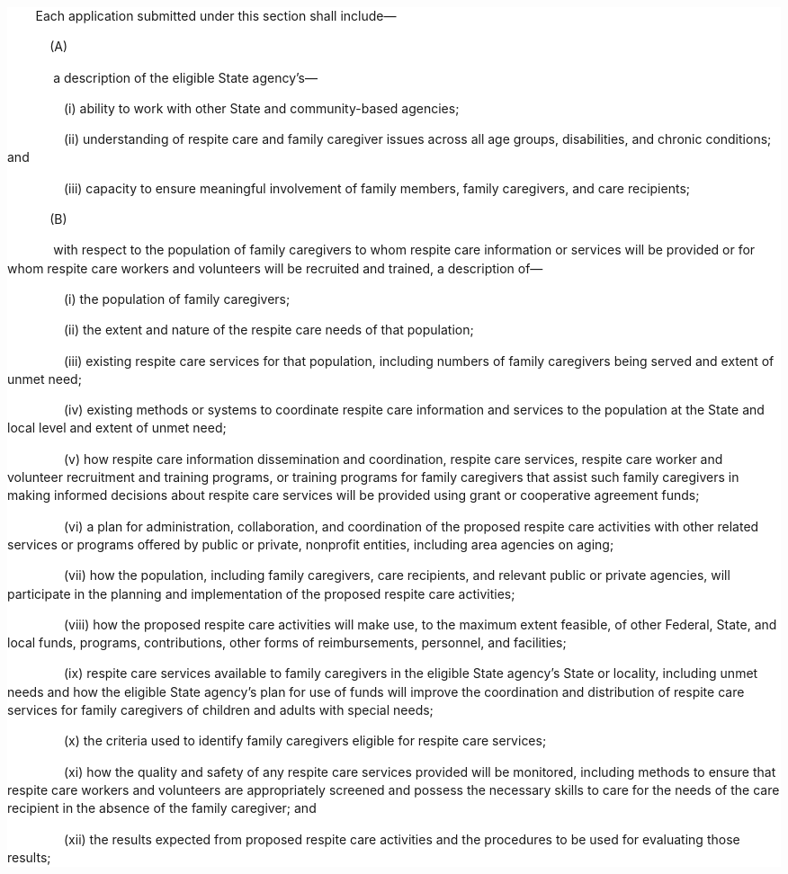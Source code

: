         Each application submitted under this section shall include—

            (A)

             a description of the eligible State agency’s—

                (i) ability to work with other State and community-based agencies;

                (ii) understanding of respite care and family caregiver issues across all age groups, disabilities, and chronic conditions; and

                (iii) capacity to ensure meaningful involvement of family members, family caregivers, and care recipients;

            (B)

             with respect to the population of family caregivers to whom respite care information or services will be provided or for whom respite care workers and volunteers will be recruited and trained, a description of—

                (i) the population of family caregivers;

                (ii) the extent and nature of the respite care needs of that population;

                (iii) existing respite care services for that population, including numbers of family caregivers being served and extent of unmet need;

                (iv) existing methods or systems to coordinate respite care information and services to the population at the State and local level and extent of unmet need;

                (v) how respite care information dissemination and coordination, respite care services, respite care worker and volunteer recruitment and training programs, or training programs for family caregivers that assist such family caregivers in making informed decisions about respite care services will be provided using grant or cooperative agreement funds;

                (vi) a plan for administration, collaboration, and coordination of the proposed respite care activities with other related services or programs offered by public or private, nonprofit entities, including area agencies on aging;

                (vii) how the population, including family caregivers, care recipients, and relevant public or private agencies, will participate in the planning and implementation of the proposed respite care activities;

                (viii) how the proposed respite care activities will make use, to the maximum extent feasible, of other Federal, State, and local funds, programs, contributions, other forms of reimbursements, personnel, and facilities;

                (ix) respite care services available to family caregivers in the eligible State agency’s State or locality, including unmet needs and how the eligible State agency’s plan for use of funds will improve the coordination and distribution of respite care services for family caregivers of children and adults with special needs;

                (x) the criteria used to identify family caregivers eligible for respite care services;

                (xi) how the quality and safety of any respite care services provided will be monitored, including methods to ensure that respite care workers and volunteers are appropriately screened and possess the necessary skills to care for the needs of the care recipient in the absence of the family caregiver; and

                (xii) the results expected from proposed respite care activities and the procedures to be used for evaluating those results;
